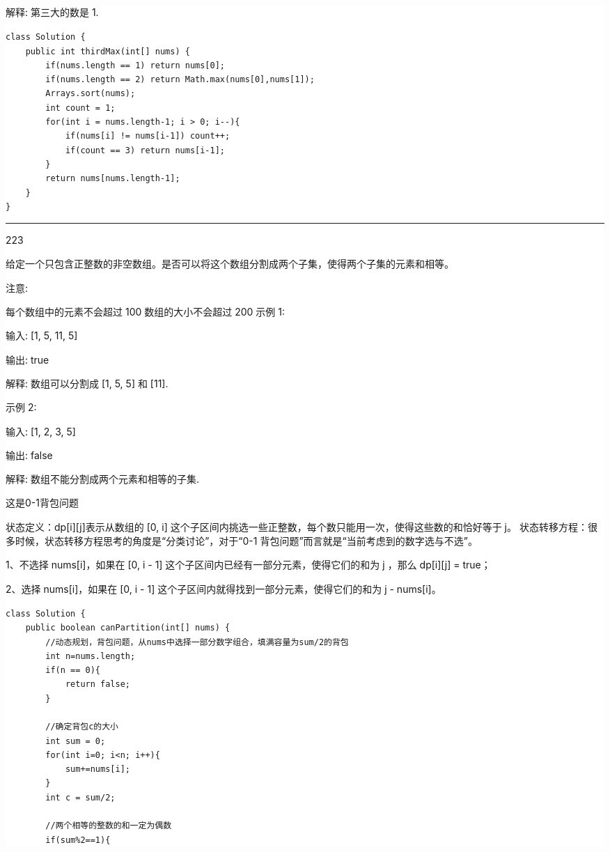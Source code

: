 解释: 第三大的数是 1.

```
class Solution {
    public int thirdMax(int[] nums) {
        if(nums.length == 1) return nums[0];
        if(nums.length == 2) return Math.max(nums[0],nums[1]);
        Arrays.sort(nums);
        int count = 1;
        for(int i = nums.length-1; i > 0; i--){
            if(nums[i] != nums[i-1]) count++;                            
            if(count == 3) return nums[i-1];
        }
        return nums[nums.length-1];
    }
}
```

----------
223

给定一个只包含正整数的非空数组。是否可以将这个数组分割成两个子集，使得两个子集的元素和相等。

注意:

每个数组中的元素不会超过 100
数组的大小不会超过 200
示例 1:

输入: [1, 5, 11, 5]

输出: true

解释: 数组可以分割成 [1, 5, 5] 和 [11].
 

示例 2:

输入: [1, 2, 3, 5]

输出: false

解释: 数组不能分割成两个元素和相等的子集.

这是0-1背包问题


状态定义：dp[i][j]表示从数组的 [0, i] 这个子区间内挑选一些正整数，每个数只能用一次，使得这些数的和恰好等于 j。
状态转移方程：很多时候，状态转移方程思考的角度是“分类讨论”，对于“0-1 背包问题”而言就是“当前考虑到的数字选与不选”。

1、不选择 nums[i]，如果在 [0, i - 1] 这个子区间内已经有一部分元素，使得它们的和为 j ，那么 dp[i][j] = true；

2、选择 nums[i]，如果在 [0, i - 1] 这个子区间内就得找到一部分元素，使得它们的和为 j - nums[i]。

```
class Solution {
    public boolean canPartition(int[] nums) {
        //动态规划，背包问题，从nums中选择一部分数字组合，填满容量为sum/2的背包 
        int n=nums.length;
        if(n == 0){
            return false;
        }
        
        //确定背包c的大小
        int sum = 0;
        for(int i=0; i<n; i++){
            sum+=nums[i];
        }
        int c = sum/2; 
        
        //两个相等的整数的和一定为偶数
        if(sum%2==1){
```
